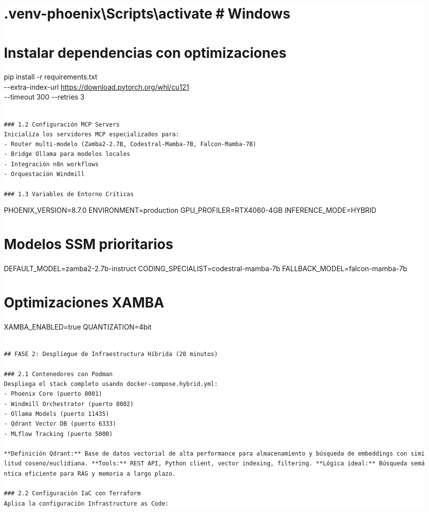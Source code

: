 # .venv-phoenix\Scripts\activate  \# Windows

# Instalar dependencias con optimizaciones

pip install -r requirements.txt \
--extra-index-url https://download.pytorch.org/whl/cu121 \
--timeout 300 --retries 3

```

### 1.2 Configuración MCP Servers
Inicializa los servidores MCP especializados para:
- Router multi-modelo (Zamba2-2.7B, Codestral-Mamba-7B, Falcon-Mamba-7B)
- Bridge Ollama para modelos locales
- Integración n8n workflows
- Orquestación Windmill

### 1.3 Variables de Entorno Críticas
```

PHOENIX_VERSION=8.7.0
ENVIRONMENT=production
GPU_PROFILER=RTX4060-4GB
INFERENCE_MODE=HYBRID

# Modelos SSM prioritarios

DEFAULT_MODEL=zamba2-2.7b-instruct
CODING_SPECIALIST=codestral-mamba-7b
FALLBACK_MODEL=falcon-mamba-7b

# Optimizaciones XAMBA

XAMBA_ENABLED=true
QUANTIZATION=4bit

```

## FASE 2: Despliegue de Infraestructura Híbrida (20 minutos)

### 2.1 Contenedores con Podman
Despliega el stack completo usando docker-compose.hybrid.yml:
- Phoenix Core (puerto 8001)
- Windmill Orchestrator (puerto 8002) 
- Ollama Models (puerto 11435)
- Qdrant Vector DB (puerto 6333)
- MLflow Tracking (puerto 5000)

**Definición Qdrant:** Base de datos vectorial de alta performance para almacenamiento y búsqueda de embeddings con similitud coseno/euclidiana. **Tools:** REST API, Python client, vector indexing, filtering. **Lógica ideal:** Búsqueda semántica eficiente para RAG y memoria a largo plazo.

### 2.2 Configuración IaC con Terraform
Aplica la configuración Infrastructure as Code:
```

